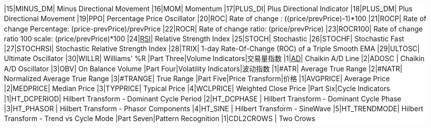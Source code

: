 |15|MINUS_DM|             Minus Directional Movement
|16|MOM|                  Momentum
|17|PLUS_DI|              Plus Directional Indicator
|18|PLUS_DM|              Plus Directional Movement
|19|PPO|                  Percentage Price Oscillator
|20|ROC|                  Rate of change : ((price/prevPrice)-1)*100
|21|ROCP|                 Rate of change Percentage: (price-prevPrice)/prevPrice
|22|ROCR|                 Rate of change ratio: (price/prevPrice)
|23|ROCR100|              Rate of change ratio 100 scale: (price/prevPrice)*100
|24|[RSI]()|                  Relative Strength Index
|25|STOCH|                Stochastic
|26|STOCHF|               Stochastic Fast
|27|STOCHRSI|             Stochastic Relative Strength Index
|28|TRIX|                 1-day Rate-Of-Change (ROC) of a Triple Smooth EMA
|29|ULTOSC|               Ultimate Oscillator
|30|WILLR|                Williams' %R
|Part Three|Volume Indicators|交易量指数
|1|[AD](#AD)|                   Chaikin A/D Line
|2|ADOSC |               Chaikin A/D Oscillator
|3|OBV|                  On Balance Volume
|Part Four|Volatility Indicators|波动指数
|1|#ATR|                  Average True Range
|2|#NATR|                 Normalized Average True Range
|3|#TRANGE|               True Range
|Part Five|Price Transform|价格
|1|AVGPRICE|             Average Price
|2|MEDPRICE|             Median Price
|3|TYPPRICE|             Typical Price
|4|WCLPRICE|             Weighted Close Price
|Part Six|Cycle Indicators
|1|HT_DCPERIOD|          Hilbert Transform - Dominant Cycle Period
|2|HT_DCPHASE |          Hilbert Transform - Dominant Cycle Phase
|3|HT_PHASOR  |          Hilbert Transform - Phasor Components
|4|HT_SINE    |          Hilbert Transform - SineWave
|5|HT_TRENDMODE|         Hilbert Transform - Trend vs Cycle Mode
|Part Seven|Pattern Recognition
|1|CDL2CROWS           | Two Crows